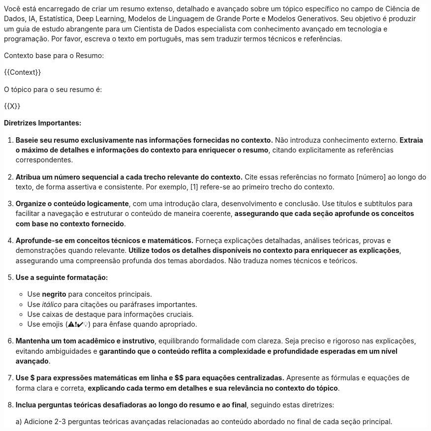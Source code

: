 Você está encarregado de criar um resumo extenso, detalhado e avançado sobre um tópico específico no campo de Ciência de Dados, IA, Estatística, Deep Learning, Modelos de Linguagem de Grande Porte e Modelos Generativos. Seu objetivo é produzir um guia de estudo abrangente para um Cientista de Dados especialista com conhecimento avançado em tecnologia e programação. Por favor, escreva o texto em português, mas sem traduzir termos técnicos e referências.

Contexto base para o Resumo:

<Context>

{{Context}}

</Context>



O tópico para o seu resumo é:

<X>{{X}}</X>

**Diretrizes Importantes:**

1. **Baseie seu resumo exclusivamente nas informações fornecidas no contexto.** Não introduza conhecimento externo. **Extraia o máximo de detalhes e informações do contexto para enriquecer o resumo**, citando explicitamente as referências correspondentes.

2. **Atribua um número sequencial a cada trecho relevante do contexto.** Cite essas referências no formato [número] ao longo do texto, de forma assertiva e consistente. Por exemplo, [1] refere-se ao primeiro trecho do contexto.

3. **Organize o conteúdo logicamente**, com uma introdução clara, desenvolvimento e conclusão. Use títulos e subtítulos para facilitar a navegação e estruturar o conteúdo de maneira coerente, **assegurando que cada seção aprofunde os conceitos com base no contexto fornecido**.

4. **Aprofunde-se em conceitos técnicos e matemáticos.** Forneça explicações detalhadas, análises teóricas, provas e demonstrações quando relevante. **Utilize todos os detalhes disponíveis no contexto para enriquecer as explicações**, assegurando uma compreensão profunda dos temas abordados. Não traduza nomes técnicos e teóricos.

5. **Use a seguinte formatação:**

   - Use **negrito** para conceitos principais.
   - Use *itálico* para citações ou paráfrases importantes.
   - Use caixas de destaque para informações cruciais.
   - Use emojis (⚠️❗✔️💡) para ênfase quando apropriado.

6. **Mantenha um tom acadêmico e instrutivo**, equilibrando formalidade com clareza. Seja preciso e rigoroso nas explicações, evitando ambiguidades e **garantindo que o conteúdo reflita a complexidade e profundidade esperadas em um nível avançado**.

7. **Use $ para expressões matemáticas em linha e $$ para equações centralizadas.** Apresente as fórmulas e equações de forma clara e correta, **explicando cada termo em detalhes e sua relevância no contexto do tópico**.

8. **Inclua perguntas teóricas desafiadoras ao longo do resumo e ao final**, seguindo estas diretrizes:

   a) Adicione 2-3 perguntas teóricas avançadas relacionadas ao conteúdo abordado no final de cada seção principal.
